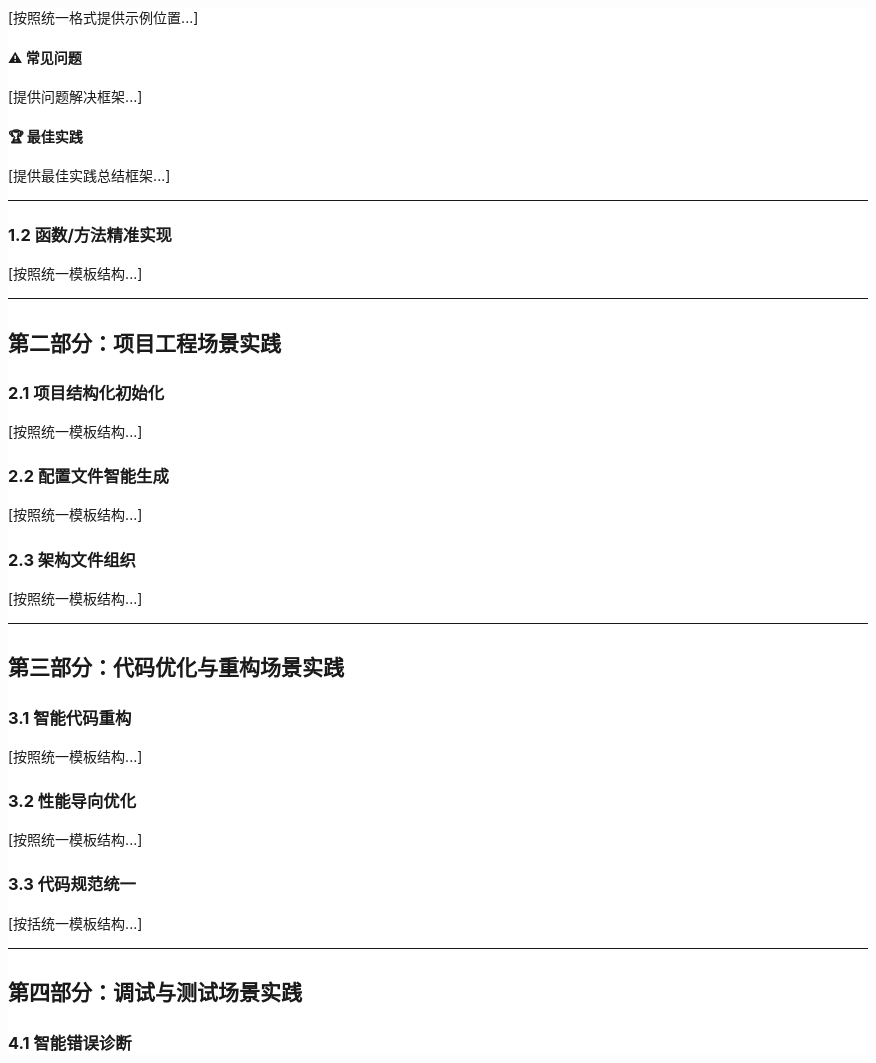 [按照统一格式提供示例位置...]

#### ⚠️ 常见问题

[提供问题解决框架...]

#### 🏆 最佳实践

[提供最佳实践总结框架...]

---

### 1.2 函数/方法精准实现

[按照统一模板结构...]

---

## 第二部分：项目工程场景实践

### 2.1 项目结构化初始化

[按照统一模板结构...]

### 2.2 配置文件智能生成

[按照统一模板结构...]

### 2.3 架构文件组织

[按照统一模板结构...]

---

## 第三部分：代码优化与重构场景实践

### 3.1 智能代码重构

[按照统一模板结构...]

### 3.2 性能导向优化

[按照统一模板结构...]

### 3.3 代码规范统一

[按括统一模板结构...]

---

## 第四部分：调试与测试场景实践

### 4.1 智能错误诊断
